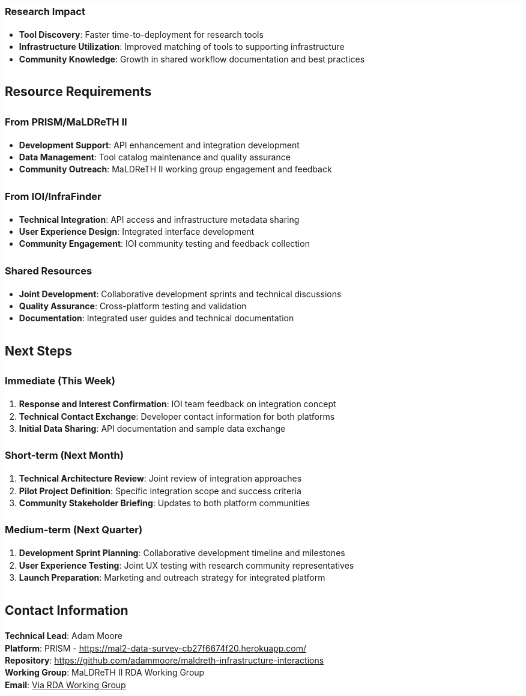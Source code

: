 ### Research Impact
- **Tool Discovery**: Faster time-to-deployment for research tools
- **Infrastructure Utilization**: Improved matching of tools to supporting infrastructure
- **Community Knowledge**: Growth in shared workflow documentation and best practices

## Resource Requirements

### From PRISM/MaLDReTH II
- **Development Support**: API enhancement and integration development
- **Data Management**: Tool catalog maintenance and quality assurance  
- **Community Outreach**: MaLDReTH II working group engagement and feedback

### From IOI/InfraFinder
- **Technical Integration**: API access and infrastructure metadata sharing
- **User Experience Design**: Integrated interface development
- **Community Engagement**: IOI community testing and feedback collection

### Shared Resources
- **Joint Development**: Collaborative development sprints and technical discussions
- **Quality Assurance**: Cross-platform testing and validation
- **Documentation**: Integrated user guides and technical documentation

## Next Steps

### Immediate (This Week)
1. **Response and Interest Confirmation**: IOI team feedback on integration concept
2. **Technical Contact Exchange**: Developer contact information for both platforms
3. **Initial Data Sharing**: API documentation and sample data exchange

### Short-term (Next Month) 
1. **Technical Architecture Review**: Joint review of integration approaches
2. **Pilot Project Definition**: Specific integration scope and success criteria
3. **Community Stakeholder Briefing**: Updates to both platform communities

### Medium-term (Next Quarter)
1. **Development Sprint Planning**: Collaborative development timeline and milestones
2. **User Experience Testing**: Joint UX testing with research community representatives
3. **Launch Preparation**: Marketing and outreach strategy for integrated platform

## Contact Information

**Technical Lead**: Adam Moore  
**Platform**: PRISM - https://mal2-data-survey-cb27f6674f20.herokuapp.com/  
**Repository**: https://github.com/adammoore/maldreth-infrastructure-interactions  
**Working Group**: MaLDReTH II RDA Working Group  
**Email**: [Via RDA Working Group](https://www.rd-alliance.org/groups/mapping-the-landscape-of-digital-research-tools-ii-maldreth-ii)
